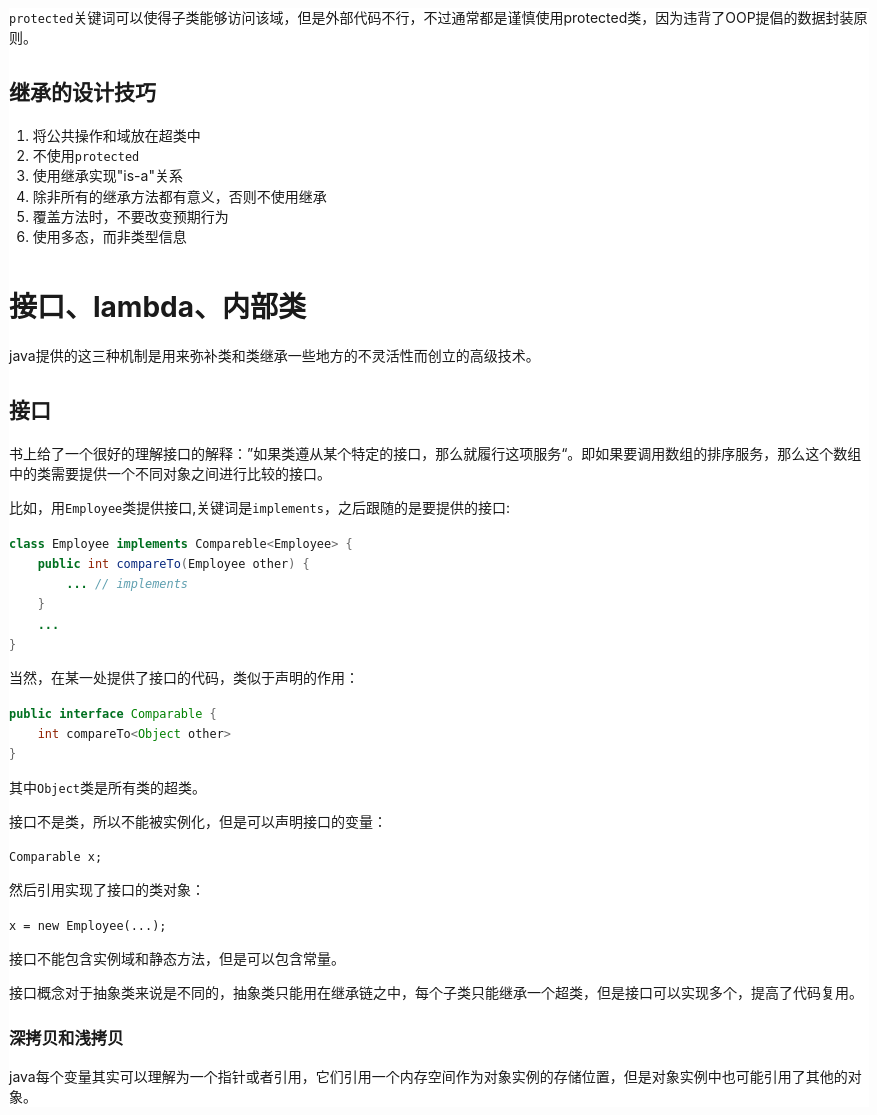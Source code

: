 `protected`关键词可以使得子类能够访问该域，但是外部代码不行，不过通常都是谨慎使用protected类，因为违背了OOP提倡的数据封装原则。

## 继承的设计技巧

1. 将公共操作和域放在超类中
2. 不使用`protected`
3. 使用继承实现"is-a"关系
4. 除非所有的继承方法都有意义，否则不使用继承
5. 覆盖方法时，不要改变预期行为
6. 使用多态，而非类型信息


# 接口、lambda、内部类

java提供的这三种机制是用来弥补类和类继承一些地方的不灵活性而创立的高级技术。


## 接口

书上给了一个很好的理解接口的解释：”如果类遵从某个特定的接口，那么就履行这项服务“。即如果要调用数组的排序服务，那么这个数组中的类需要提供一个不同对象之间进行比较的接口。

比如，用`Employee`类提供接口,关键词是`implements`，之后跟随的是要提供的接口:

``` java
class Employee implements Compareble<Employee> {
    public int compareTo(Employee other) {
        ... // implements
    }
    ...
}
```

当然，在某一处提供了接口的代码，类似于声明的作用：

``` java
public interface Comparable {
    int compareTo<Object other>
}
```

其中`Object`类是所有类的超类。

接口不是类，所以不能被实例化，但是可以声明接口的变量：

    Comparable x;

然后引用实现了接口的类对象：

    x = new Employee(...);

接口不能包含实例域和静态方法，但是可以包含常量。

接口概念对于抽象类来说是不同的，抽象类只能用在继承链之中，每个子类只能继承一个超类，但是接口可以实现多个，提高了代码复用。

### 深拷贝和浅拷贝

java每个变量其实可以理解为一个指针或者引用，它们引用一个内存空间作为对象实例的存储位置，但是对象实例中也可能引用了其他的对象。
